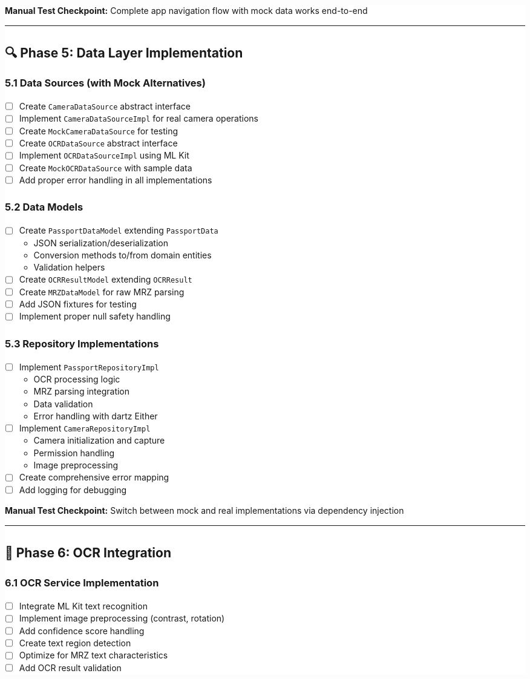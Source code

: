 **Manual Test Checkpoint:** Complete app navigation flow with mock data works end-to-end

---

## 🔍 **Phase 5: Data Layer Implementation**

### 5.1 Data Sources (with Mock Alternatives)

- [ ] Create `CameraDataSource` abstract interface
- [ ] Implement `CameraDataSourceImpl` for real camera operations
- [ ] Create `MockCameraDataSource` for testing
- [ ] Create `OCRDataSource` abstract interface
- [ ] Implement `OCRDataSourceImpl` using ML Kit
- [ ] Create `MockOCRDataSource` with sample data
- [ ] Add proper error handling in all implementations

### 5.2 Data Models

- [ ] Create `PassportDataModel` extending `PassportData`
  - JSON serialization/deserialization
  - Conversion methods to/from domain entities
  - Validation helpers
- [ ] Create `OCRResultModel` extending `OCRResult`
- [ ] Create `MRZDataModel` for raw MRZ parsing
- [ ] Add JSON fixtures for testing
- [ ] Implement proper null safety handling

### 5.3 Repository Implementations

- [ ] Implement `PassportRepositoryImpl`
  - OCR processing logic
  - MRZ parsing integration
  - Data validation
  - Error handling with dartz Either
- [ ] Implement `CameraRepositoryImpl`
  - Camera initialization and capture
  - Permission handling
  - Image preprocessing
- [ ] Create comprehensive error mapping
- [ ] Add logging for debugging

**Manual Test Checkpoint:** Switch between mock and real implementations via dependency injection

---

## 🚀 **Phase 6: OCR Integration**

### 6.1 OCR Service Implementation

- [ ] Integrate ML Kit text recognition
- [ ] Implement image preprocessing (contrast, rotation)
- [ ] Add confidence score handling
- [ ] Create text region detection
- [ ] Optimize for MRZ text characteristics
- [ ] Add OCR result validation

